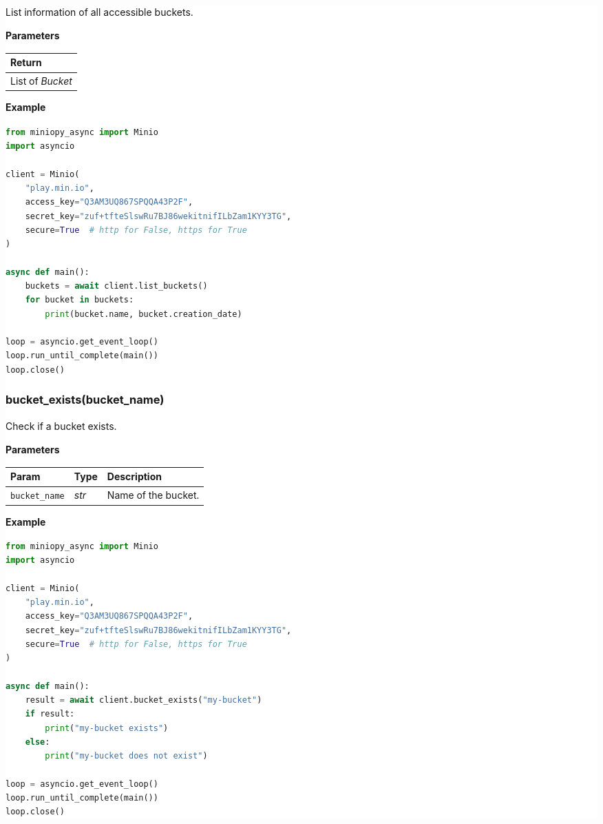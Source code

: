 List information of all accessible buckets.

__Parameters__

| Return           |
|:-----------------|
| List of _Bucket_ |

__Example__

```py
from miniopy_async import Minio
import asyncio

client = Minio(
    "play.min.io",
    access_key="Q3AM3UQ867SPQQA43P2F",
    secret_key="zuf+tfteSlswRu7BJ86wekitnifILbZam1KYY3TG",
    secure=True  # http for False, https for True
)

async def main():
    buckets = await client.list_buckets()
    for bucket in buckets:
        print(bucket.name, bucket.creation_date)

loop = asyncio.get_event_loop()
loop.run_until_complete(main())
loop.close()
```

<a id="bucket_exists"></a>

### bucket_exists(bucket_name)

Check if a bucket exists.

__Parameters__

| Param         | Type  | Description         |
|:--------------|:------|:--------------------|
| `bucket_name` | _str_ | Name of the bucket. |

__Example__
```py
from miniopy_async import Minio
import asyncio

client = Minio(
    "play.min.io",
    access_key="Q3AM3UQ867SPQQA43P2F",
    secret_key="zuf+tfteSlswRu7BJ86wekitnifILbZam1KYY3TG",
    secure=True  # http for False, https for True
)

async def main():
    result = await client.bucket_exists("my-bucket")
    if result:
        print("my-bucket exists")
    else:
        print("my-bucket does not exist")

loop = asyncio.get_event_loop()
loop.run_until_complete(main())
loop.close()
```
